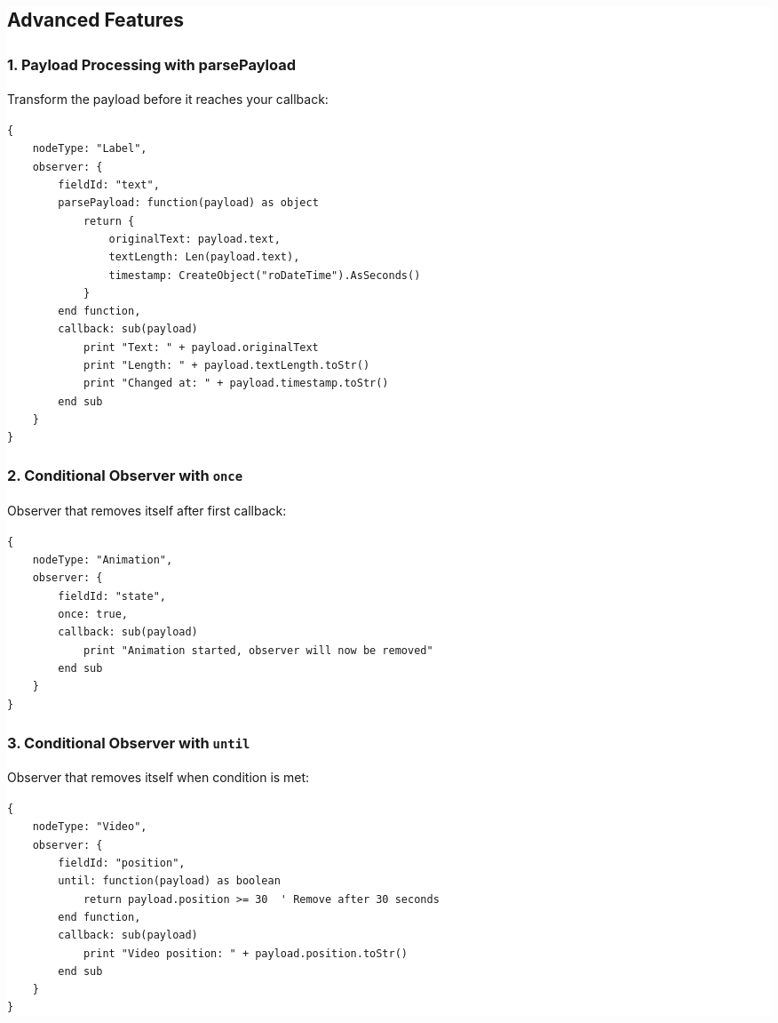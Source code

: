 ## Advanced Features

### 1. Payload Processing with parsePayload

Transform the payload before it reaches your callback:

```brightscript
{
    nodeType: "Label",
    observer: {
        fieldId: "text",
        parsePayload: function(payload) as object
            return {
                originalText: payload.text,
                textLength: Len(payload.text),
                timestamp: CreateObject("roDateTime").AsSeconds()
            }
        end function,
        callback: sub(payload)
            print "Text: " + payload.originalText
            print "Length: " + payload.textLength.toStr()
            print "Changed at: " + payload.timestamp.toStr()
        end sub
    }
}
```

### 2. Conditional Observer with `once`

Observer that removes itself after first callback:

```brightscript
{
    nodeType: "Animation",
    observer: {
        fieldId: "state",
        once: true,
        callback: sub(payload)
            print "Animation started, observer will now be removed"
        end sub
    }
}
```

### 3. Conditional Observer with `until`

Observer that removes itself when condition is met:

```brightscript
{
    nodeType: "Video",
    observer: {
        fieldId: "position",
        until: function(payload) as boolean
            return payload.position >= 30  ' Remove after 30 seconds
        end function,
        callback: sub(payload)
            print "Video position: " + payload.position.toStr()
        end sub
    }
}
```
